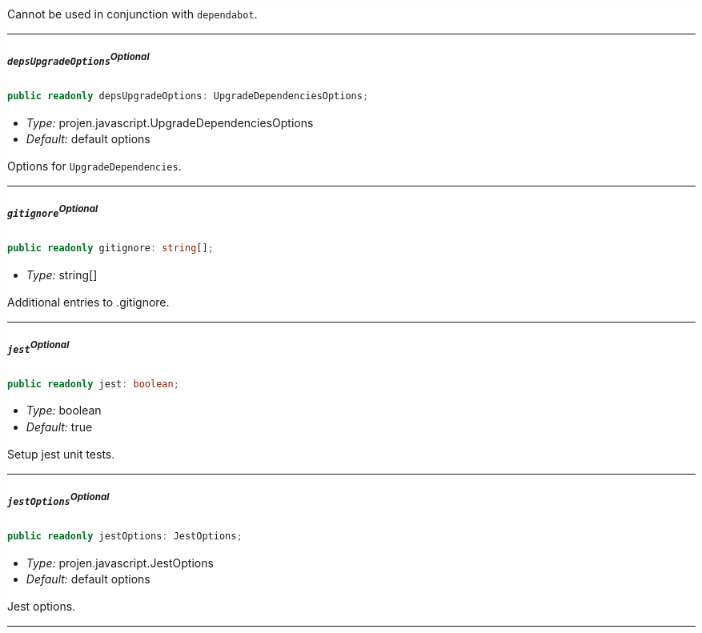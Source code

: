 Cannot be used in conjunction with `dependabot`.

---

##### `depsUpgradeOptions`<sup>Optional</sup> <a name="depsUpgradeOptions" id="@tymoteuszgach/projen-template.CdkMicroserviceOptions.property.depsUpgradeOptions"></a>

```typescript
public readonly depsUpgradeOptions: UpgradeDependenciesOptions;
```

- *Type:* projen.javascript.UpgradeDependenciesOptions
- *Default:* default options

Options for `UpgradeDependencies`.

---

##### `gitignore`<sup>Optional</sup> <a name="gitignore" id="@tymoteuszgach/projen-template.CdkMicroserviceOptions.property.gitignore"></a>

```typescript
public readonly gitignore: string[];
```

- *Type:* string[]

Additional entries to .gitignore.

---

##### `jest`<sup>Optional</sup> <a name="jest" id="@tymoteuszgach/projen-template.CdkMicroserviceOptions.property.jest"></a>

```typescript
public readonly jest: boolean;
```

- *Type:* boolean
- *Default:* true

Setup jest unit tests.

---

##### `jestOptions`<sup>Optional</sup> <a name="jestOptions" id="@tymoteuszgach/projen-template.CdkMicroserviceOptions.property.jestOptions"></a>

```typescript
public readonly jestOptions: JestOptions;
```

- *Type:* projen.javascript.JestOptions
- *Default:* default options

Jest options.

---
